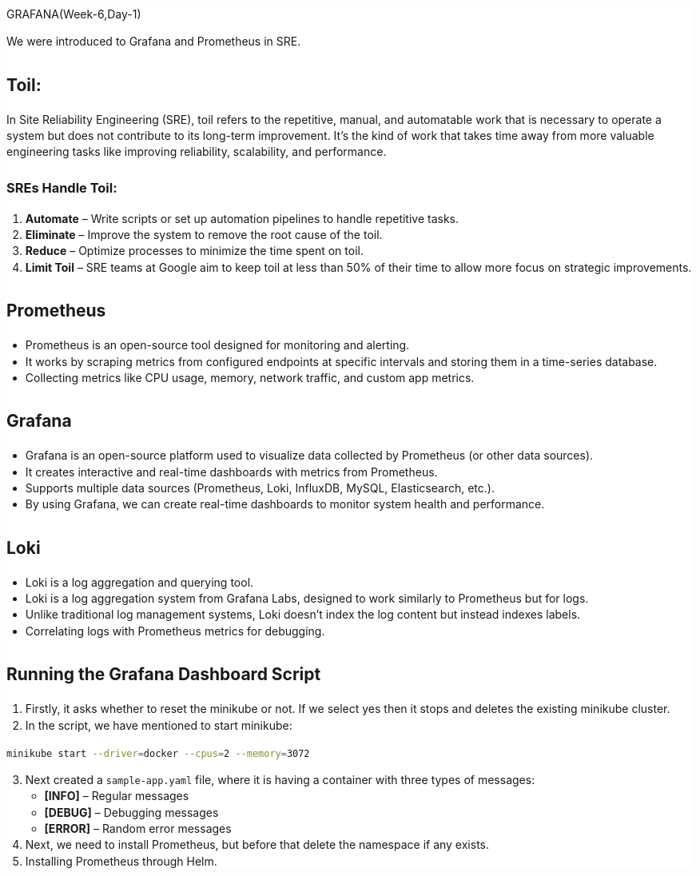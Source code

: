 
GRAFANA(Week-6,Day-1)

We were introduced to Grafana and Prometheus in SRE.

## Toil:
In Site Reliability Engineering (SRE), toil refers to the repetitive, manual,
and automatable work that is necessary to operate a system but does not
contribute to its long-term improvement. It’s the kind of work that takes time
away from more valuable engineering tasks like improving reliability,
scalability, and performance.

### SREs Handle Toil:
1. **Automate** – Write scripts or set up automation pipelines to handle repetitive tasks.
2. **Eliminate** – Improve the system to remove the root cause of the toil.
3. **Reduce** – Optimize processes to minimize the time spent on toil.
4. **Limit Toil** – SRE teams at Google aim to keep toil at less than 50% of
   their time to allow more focus on strategic improvements.

## Prometheus
- Prometheus is an open-source tool designed for monitoring and alerting.
- It works by scraping metrics from configured endpoints at specific intervals and storing them in a time-series database.
- Collecting metrics like CPU usage, memory, network traffic, and custom app metrics.

## Grafana
- Grafana is an open-source platform used to visualize data collected by Prometheus (or other data sources).
- It creates interactive and real-time dashboards with metrics from Prometheus.
- Supports multiple data sources (Prometheus, Loki, InfluxDB, MySQL, Elasticsearch, etc.).
- By using Grafana, we can create real-time dashboards to monitor system health and performance.

## Loki
- Loki is a log aggregation and querying tool.
- Loki is a log aggregation system from Grafana Labs, designed to work similarly to Prometheus but for logs.
- Unlike traditional log management systems, Loki doesn’t index the log content but instead indexes labels.
- Correlating logs with Prometheus metrics for debugging.

## Running the Grafana Dashboard Script
1. Firstly, it asks whether to reset the minikube or not. If we select yes then it stops and deletes the existing minikube cluster.
2. In the script, we have mentioned to start minikube:
```bash
minikube start --driver=docker --cpus=2 --memory=3072
```
3. Next created a `sample-app.yaml` file, where it is having a container with three types of messages:
   - **[INFO]** – Regular messages
   - **[DEBUG]** – Debugging messages
   - **[ERROR]** – Random error messages
4. Next, we need to install Prometheus, but before that delete the namespace if any exists.
5. Installing Prometheus through Helm.

